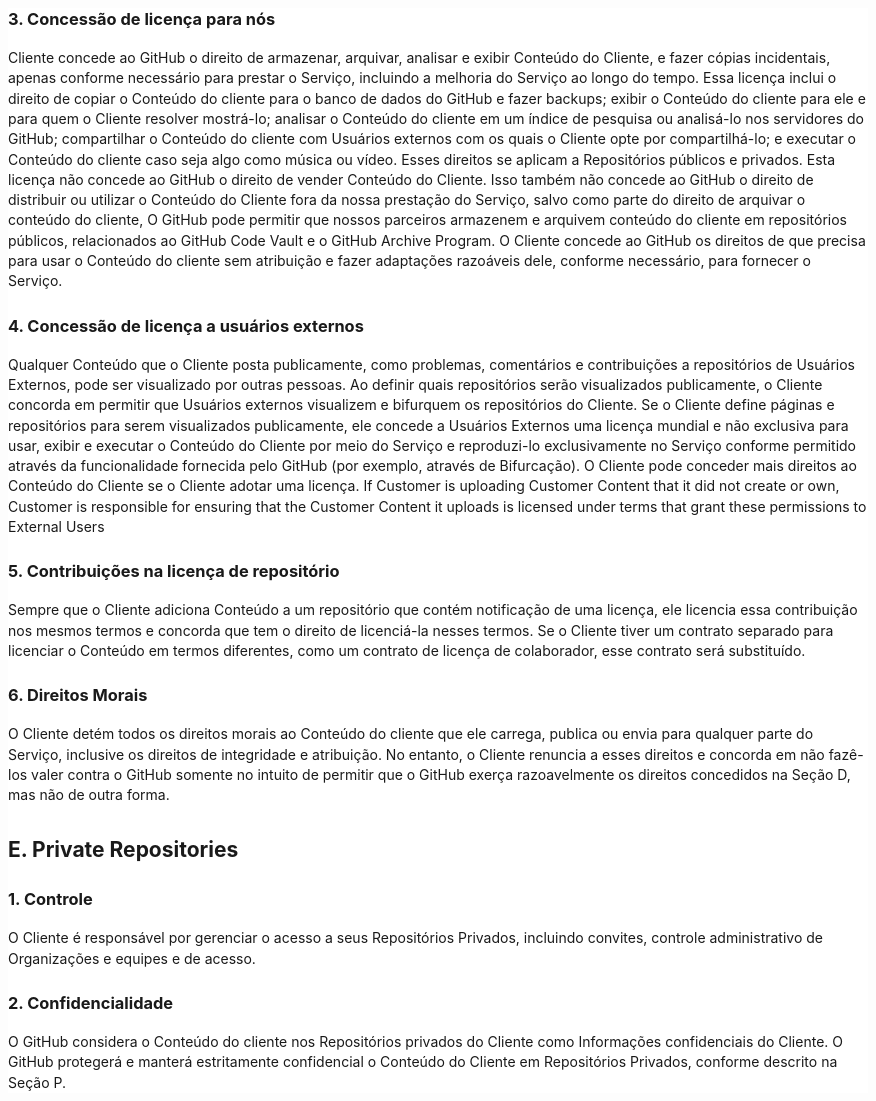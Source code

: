 ### 3. Concessão de licença para nós
Cliente concede ao GitHub o direito de armazenar, arquivar, analisar e exibir Conteúdo do Cliente, e fazer cópias incidentais, apenas conforme necessário para prestar o Serviço, incluindo a melhoria do Serviço ao longo do tempo. Essa licença inclui o direito de copiar o Conteúdo do cliente para o banco de dados do GitHub e fazer backups; exibir o Conteúdo do cliente para ele e para quem o Cliente resolver mostrá-lo; analisar o Conteúdo do cliente em um índice de pesquisa ou analisá-lo nos servidores do GitHub; compartilhar o Conteúdo do cliente com Usuários externos com os quais o Cliente opte por compartilhá-lo; e executar o Conteúdo do cliente caso seja algo como música ou vídeo. Esses direitos se aplicam a Repositórios públicos e privados. Esta licença não concede ao GitHub o direito de vender Conteúdo do Cliente. Isso também não concede ao GitHub o direito de distribuir ou utilizar o Conteúdo do Cliente fora da nossa prestação do Serviço, salvo como parte do direito de arquivar o conteúdo do cliente, O GitHub pode permitir que nossos parceiros armazenem e arquivem conteúdo do cliente em repositórios públicos, relacionados ao GitHub Code Vault e o GitHub Archive Program. O Cliente concede ao GitHub os direitos de que precisa para usar o Conteúdo do cliente sem atribuição e fazer adaptações razoáveis dele, conforme necessário, para fornecer o Serviço.

### 4. Concessão de licença a usuários externos
Qualquer Conteúdo que o Cliente posta publicamente, como problemas, comentários e contribuições a repositórios de Usuários Externos, pode ser visualizado por outras pessoas. Ao definir quais repositórios serão visualizados publicamente, o Cliente concorda em permitir que Usuários externos visualizem e bifurquem os repositórios do Cliente. Se o Cliente define páginas e repositórios para serem visualizados publicamente, ele concede a Usuários Externos uma licença mundial e não exclusiva para usar, exibir e executar o Conteúdo do Cliente por meio do Serviço e reproduzi-lo exclusivamente no Serviço conforme permitido através da funcionalidade fornecida pelo GitHub (por exemplo, através de Bifurcação). O Cliente pode conceder mais direitos ao Conteúdo do Cliente se o Cliente adotar uma licença. If Customer is uploading Customer Content that it did not create or own, Customer is responsible for ensuring that the Customer Content it uploads is licensed under terms that grant these permissions to External Users

### 5. Contribuições na licença de repositório
Sempre que o Cliente adiciona Conteúdo a um repositório que contém notificação de uma licença, ele licencia essa contribuição nos mesmos termos e concorda que tem o direito de licenciá-la nesses termos. Se o Cliente tiver um contrato separado para licenciar o Conteúdo em termos diferentes, como um contrato de licença de colaborador, esse contrato será substituído.

### 6. Direitos Morais
O Cliente detém todos os direitos morais ao Conteúdo do cliente que ele carrega, publica ou envia para qualquer parte do Serviço, inclusive os direitos de integridade e atribuição. No entanto, o Cliente renuncia a esses direitos e concorda em não fazê-los valer contra o GitHub somente no intuito de permitir que o GitHub exerça razoavelmente os direitos concedidos na Seção D, mas não de outra forma.

## E. Private Repositories

### 1. Controle
O Cliente é responsável por gerenciar o acesso a seus Repositórios Privados, incluindo convites, controle administrativo de Organizações e equipes e de acesso.

### 2. Confidencialidade
O GitHub considera o Conteúdo do cliente nos Repositórios privados do Cliente como Informações confidenciais do Cliente. O GitHub protegerá e manterá estritamente confidencial o Conteúdo do Cliente em Repositórios Privados, conforme descrito na Seção P.
